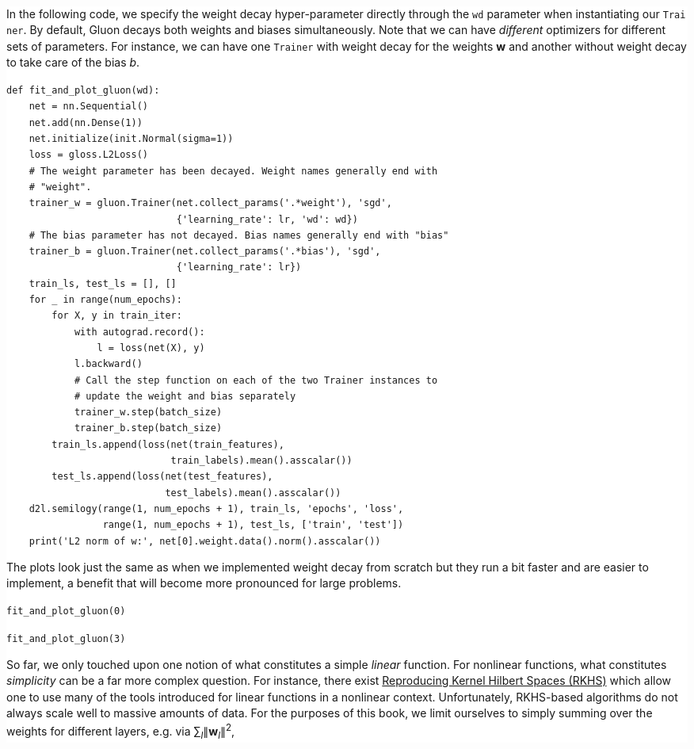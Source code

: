 In the following code, we specify 
the weight decay hyper-parameter directly 
through the `wd` parameter when instantiating our `Trainer`. 
By default, Gluon decays both weights and biases simultaneously. 
Note that we can have *different* optimizers 
for different sets of parameters. 
For instance, we can have one `Trainer` 
with weight decay for the weights $\mathbf{w}$ 
and another without weight decay to take care of the bias $b$.

```{.python .input}
def fit_and_plot_gluon(wd):
    net = nn.Sequential()
    net.add(nn.Dense(1))
    net.initialize(init.Normal(sigma=1))
    loss = gloss.L2Loss()
    # The weight parameter has been decayed. Weight names generally end with
    # "weight".
    trainer_w = gluon.Trainer(net.collect_params('.*weight'), 'sgd',
                              {'learning_rate': lr, 'wd': wd})
    # The bias parameter has not decayed. Bias names generally end with "bias"
    trainer_b = gluon.Trainer(net.collect_params('.*bias'), 'sgd',
                              {'learning_rate': lr})
    train_ls, test_ls = [], []
    for _ in range(num_epochs):
        for X, y in train_iter:
            with autograd.record():
                l = loss(net(X), y)
            l.backward()
            # Call the step function on each of the two Trainer instances to
            # update the weight and bias separately
            trainer_w.step(batch_size)
            trainer_b.step(batch_size)
        train_ls.append(loss(net(train_features),
                             train_labels).mean().asscalar())
        test_ls.append(loss(net(test_features),
                            test_labels).mean().asscalar())
    d2l.semilogy(range(1, num_epochs + 1), train_ls, 'epochs', 'loss',
                 range(1, num_epochs + 1), test_ls, ['train', 'test'])
    print('L2 norm of w:', net[0].weight.data().norm().asscalar())
```

The plots look just the same as when we implemented weight decay from scratch 
but they run a bit faster and are easier to implement, 
a benefit that will become more pronounced for large problems.

```{.python .input}
fit_and_plot_gluon(0)
```

```{.python .input}
fit_and_plot_gluon(3)
```

So far, we only touched upon one notion of 
what constitutes a simple *linear* function. 
For nonlinear functions, what constitutes *simplicity* 
can be a far more complex question. 
For instance, there exist [Reproducing Kernel Hilbert Spaces (RKHS)](https://en.wikipedia.org/wiki/Reproducing_kernel_Hilbert_space)
which allow one to use many of the tools 
introduced for linear functions in a nonlinear context. 
Unfortunately, RKHS-based algorithms 
do not always scale well to massive amounts of data. 
For the purposes of this book, we limit ourselves 
to simply summing over the weights for different layers, 
e.g. via $\sum_l \|\mathbf{w}_l\|^2$, 